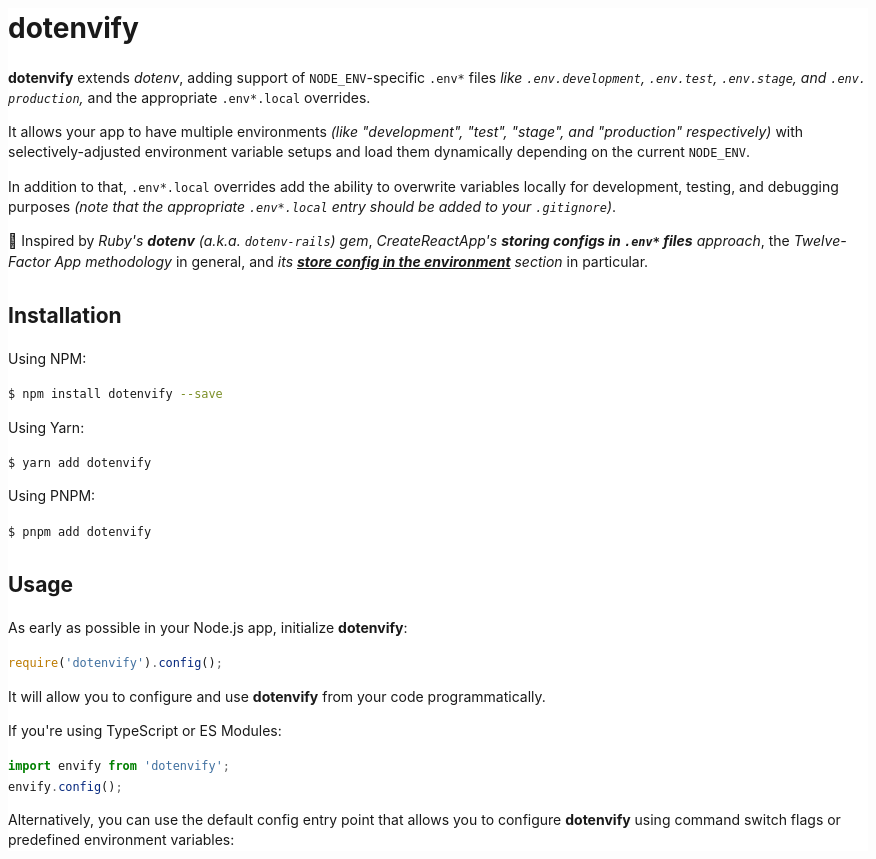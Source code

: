 # dotenvify

**dotenvify** extends _dotenv_, adding support of `NODE_ENV`-specific `.env*` files _like `.env.development`, `.env.test`, `.env.stage`, and `.env.production`,_ and the appropriate `.env*.local` overrides.

It allows your app to have multiple environments _(like "development", "test", "stage", and "production" respectively)_ with selectively-adjusted environment variable setups and load them dynamically depending on the current `NODE_ENV`.

In addition to that, `.env*.local` overrides add the ability to overwrite variables locally for development, testing, and debugging purposes
_(note that the appropriate `.env*.local` entry should be added to your `.gitignore`)_.

🌱 Inspired by _Ruby's **dotenv** (a.k.a. `dotenv-rails`) gem_, _CreateReactApp's **storing configs in `.env*` files** approach_,
the _Twelve-Factor App methodology_ in general, and _its **[store config in the environment](https://12factor.net/config)** section_ in particular.

## Installation

Using NPM:

```sh
$ npm install dotenvify --save
```

Using Yarn:

```sh
$ yarn add dotenvify
```

Using PNPM:

```sh
$ pnpm add dotenvify
```


## Usage

As early as possible in your Node.js app, initialize **dotenvify**:

```js
require('dotenvify').config();
```

It will allow you to configure and use **dotenvify** from your code programmatically.

If you're using TypeScript or ES Modules:

```ts
import envify from 'dotenvify';
envify.config();
```

Alternatively, you can use the default config entry point that allows you to configure **dotenvify** using command switch flags or predefined environment variables:
